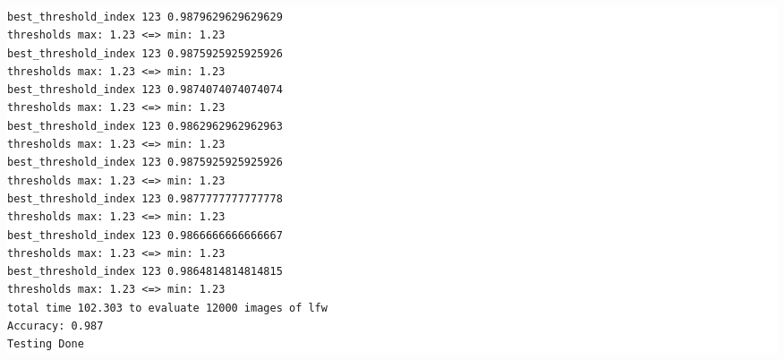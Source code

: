 ```
best_threshold_index 123 0.9879629629629629
thresholds max: 1.23 <=> min: 1.23
best_threshold_index 123 0.9875925925925926
thresholds max: 1.23 <=> min: 1.23
best_threshold_index 123 0.9874074074074074
thresholds max: 1.23 <=> min: 1.23
best_threshold_index 123 0.9862962962962963
thresholds max: 1.23 <=> min: 1.23
best_threshold_index 123 0.9875925925925926
thresholds max: 1.23 <=> min: 1.23
best_threshold_index 123 0.9877777777777778
thresholds max: 1.23 <=> min: 1.23
best_threshold_index 123 0.9866666666666667
thresholds max: 1.23 <=> min: 1.23
best_threshold_index 123 0.9864814814814815
thresholds max: 1.23 <=> min: 1.23
total time 102.303 to evaluate 12000 images of lfw
Accuracy: 0.987
Testing Done
```